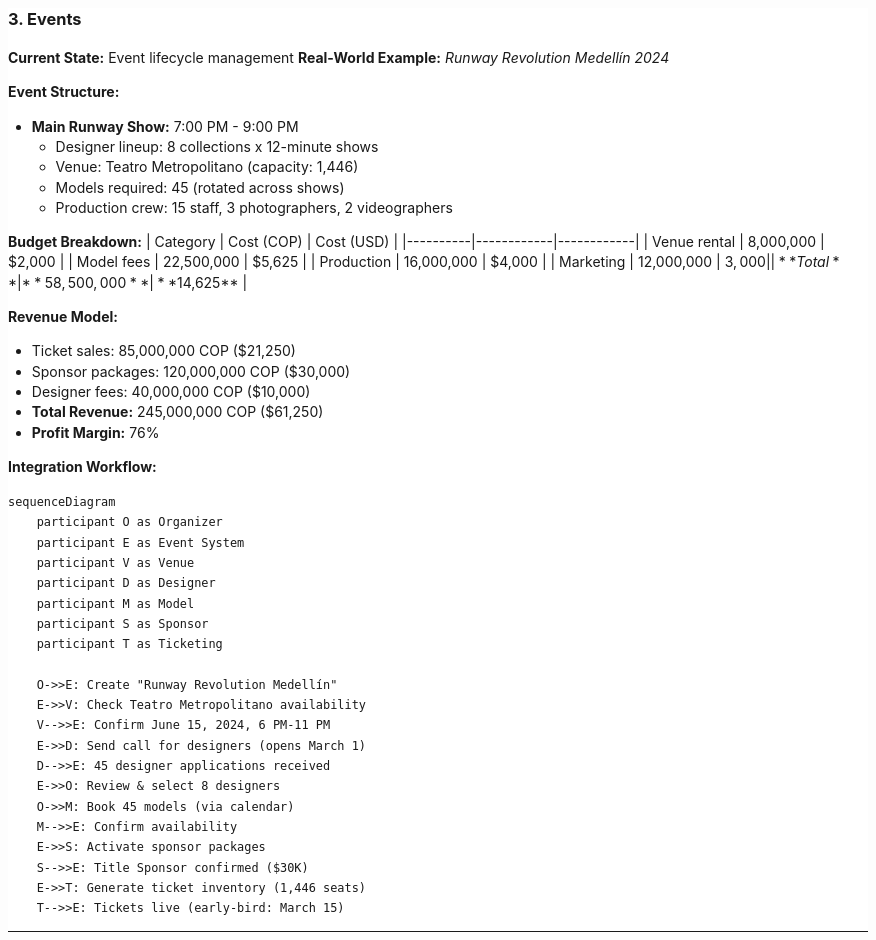 
### 3. **Events**
**Current State:** Event lifecycle management
**Real-World Example:** *Runway Revolution Medellín 2024*

**Event Structure:**
- **Main Runway Show:** 7:00 PM - 9:00 PM
  - Designer lineup: 8 collections x 12-minute shows
  - Venue: Teatro Metropolitano (capacity: 1,446)
  - Models required: 45 (rotated across shows)
  - Production crew: 15 staff, 3 photographers, 2 videographers

**Budget Breakdown:**
| Category | Cost (COP) | Cost (USD) |
|----------|------------|------------|
| Venue rental | 8,000,000 | $2,000 |
| Model fees | 22,500,000 | $5,625 |
| Production | 16,000,000 | $4,000 |
| Marketing | 12,000,000 | $3,000 |
| **Total** | **58,500,000** | **$14,625** |

**Revenue Model:**
- Ticket sales: 85,000,000 COP ($21,250)
- Sponsor packages: 120,000,000 COP ($30,000)
- Designer fees: 40,000,000 COP ($10,000)
- **Total Revenue:** 245,000,000 COP ($61,250)
- **Profit Margin:** 76%

**Integration Workflow:**
```mermaid
sequenceDiagram
    participant O as Organizer
    participant E as Event System
    participant V as Venue
    participant D as Designer
    participant M as Model
    participant S as Sponsor
    participant T as Ticketing

    O->>E: Create "Runway Revolution Medellín"
    E->>V: Check Teatro Metropolitano availability
    V-->>E: Confirm June 15, 2024, 6 PM-11 PM
    E->>D: Send call for designers (opens March 1)
    D-->>E: 45 designer applications received
    E->>O: Review & select 8 designers
    O->>M: Book 45 models (via calendar)
    M-->>E: Confirm availability
    E->>S: Activate sponsor packages
    S-->>E: Title Sponsor confirmed ($30K)
    E->>T: Generate ticket inventory (1,446 seats)
    T-->>E: Tickets live (early-bird: March 15)
```

---